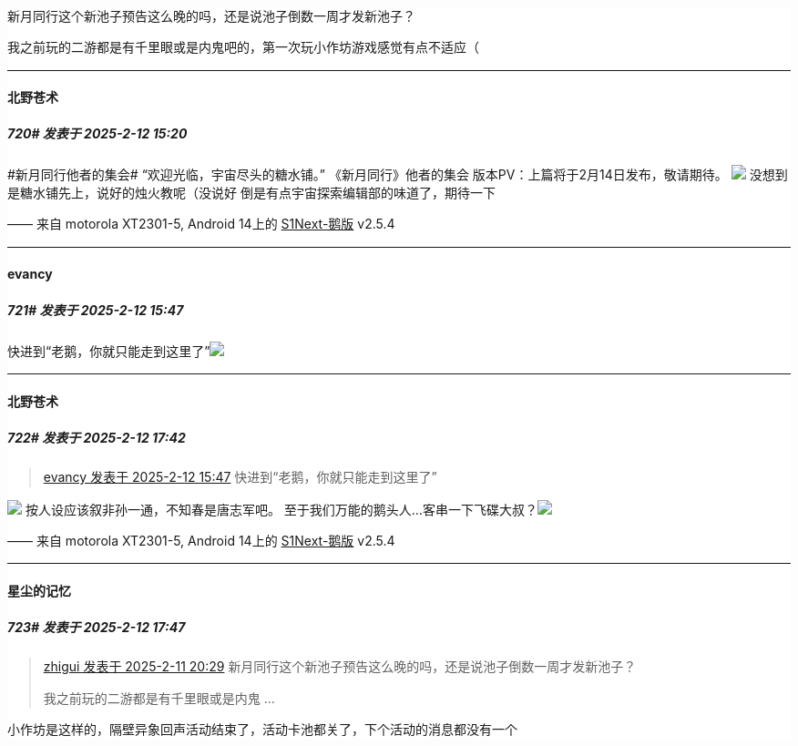 新月同行这个新池子预告这么晚的吗，还是说池子倒数一周才发新池子？

我之前玩的二游都是有千里眼或是内鬼吧的，第一次玩小作坊游戏感觉有点不适应（


*****

####  北野苍术  
##### 720#       发表于 2025-2-12 15:20

#新月同行他者的集会#
 “欢迎光临，宇宙尽头的糖水铺。”
《新月同行》他者的集会 版本PV：上篇将于2月14日发布，敬请期待。
<img src="https://p.sda1.dev/21/4257b17c2156dfbe143a5a8f61d8885a/672f3d7f6b99ca95d77bde734f188bcd.jpg" referrerpolicy="no-referrer">
没想到是糖水铺先上，说好的烛火教呢（没说好
倒是有点宇宙探索编辑部的味道了，期待一下

—— 来自 motorola XT2301-5, Android 14上的 [S1Next-鹅版](https://github.com/ykrank/S1-Next/releases) v2.5.4


*****

####  evancy  
##### 721#       发表于 2025-2-12 15:47

快进到“老鹅，你就只能走到这里了”<img src="https://static.saraba1st.com/image/smiley/face2017/037.png" referrerpolicy="no-referrer">


*****

####  北野苍术  
##### 722#       发表于 2025-2-12 17:42

<blockquote><a href="httphttps://bbs.saraba1st.com/2b/forum.php?mod=redirect&amp;goto=findpost&amp;pid=67403154&amp;ptid=2124540" target="_blank">evancy 发表于 2025-2-12 15:47</a>
快进到“老鹅，你就只能走到这里了”</blockquote>
<img src="https://static.saraba1st.com/image/smiley/face2017/065.png" referrerpolicy="no-referrer"> 按人设应该叙非孙一通，不知春是唐志军吧。
至于我们万能的鹅头人…客串一下飞碟大叔？<img src="https://static.saraba1st.com/image/smiley/face2017/037.png" referrerpolicy="no-referrer">

—— 来自 motorola XT2301-5, Android 14上的 [S1Next-鹅版](https://github.com/ykrank/S1-Next/releases) v2.5.4


*****

####  星尘的记忆  
##### 723#       发表于 2025-2-12 17:47

<blockquote><a href="httphttps://bbs.saraba1st.com/2b/forum.php?mod=redirect&amp;goto=findpost&amp;pid=67397750&amp;ptid=2124540" target="_blank">zhigui 发表于 2025-2-11 20:29</a>
新月同行这个新池子预告这么晚的吗，还是说池子倒数一周才发新池子？

我之前玩的二游都是有千里眼或是内鬼 ...</blockquote>
小作坊是这样的，隔壁异象回声活动结束了，活动卡池都关了，下个活动的消息都没有一个
